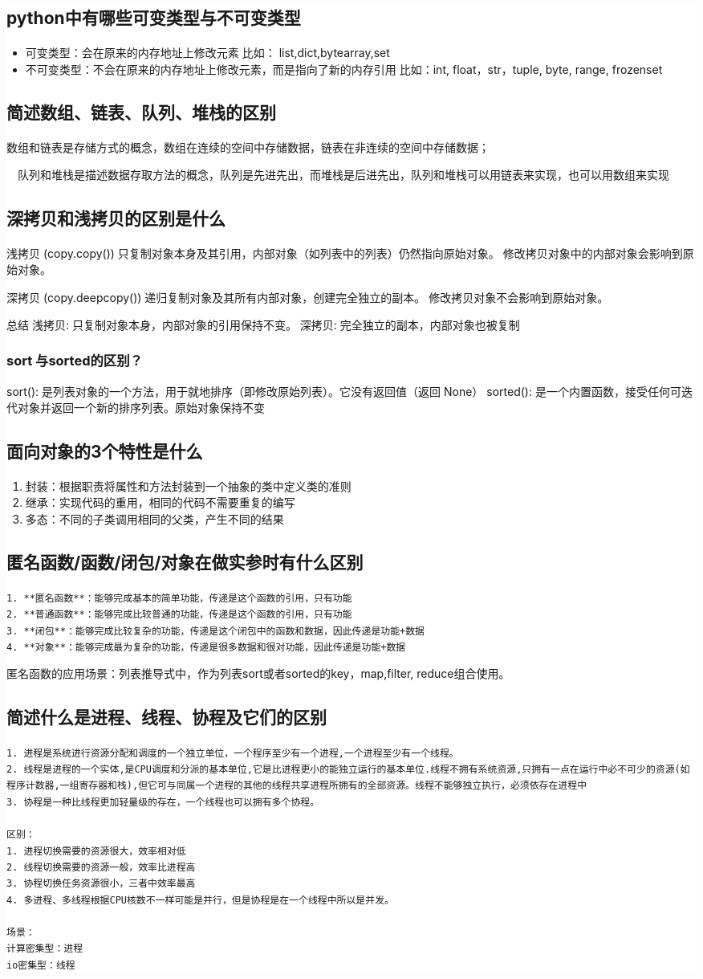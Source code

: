 ## python中有哪些可变类型与不可变类型

- 可变类型：会在原来的内存地址上修改元素 比如： list,dict,bytearray,set
- 不可变类型：不会在原来的内存地址上修改元素，而是指向了新的内存引用 比如：int, float，str，tuple, byte, range, frozenset

## 简述数组、链表、队列、堆栈的区别
  数组和链表是存储方式的概念，数组在连续的空间中存储数据，链表在非连续的空间中存储数据；  
  
 队列和堆栈是描述数据存取方法的概念，队列是先进先出，而堆栈是后进先出，队列和堆栈可以用链表来实现，也可以用数组来实现

## 深拷贝和浅拷贝的区别是什么

浅拷贝 (copy.copy())
只复制对象本身及其引用，内部对象（如列表中的列表）仍然指向原始对象。
修改拷贝对象中的内部对象会影响到原始对象。

深拷贝 (copy.deepcopy())
递归复制对象及其所有内部对象，创建完全独立的副本。
修改拷贝对象不会影响到原始对象。

总结
浅拷贝: 只复制对象本身，内部对象的引用保持不变。
深拷贝: 完全独立的副本，内部对象也被复制

### sort 与sorted的区别？
sort(): 是列表对象的一个方法，用于就地排序（即修改原始列表）。它没有返回值（返回 None）
sorted(): 是一个内置函数，接受任何可迭代对象并返回一个新的排序列表。原始对象保持不变

## 面向对象的3个特性是什么
1. 封装：根据职责将属性和方法封装到一个抽象的类中定义类的准则
2. 继承：实现代码的重用，相同的代码不需要重复的编写
3. 多态：不同的子类调用相同的父类，产生不同的结果


## 匿名函数/函数/闭包/对象在做实参时有什么区别

```
1. **匿名函数**：能够完成基本的简单功能，传递是这个函数的引用，只有功能
2. **普通函数**：能够完成比较普通的功能，传递是这个函数的引用，只有功能
3. **闭包**：能够完成比较复杂的功能，传递是这个闭包中的函数和数据，因此传递是功能+数据
4. **对象**：能够完成最为复杂的功能，传递是很多数据和很对功能，因此传递是功能+数据
```

匿名函数的应用场景：列表推导式中，作为列表sort或者sorted的key，map,filter, reduce组合使用。

## 简述什么是进程、线程、协程及它们的区别

```
1. 进程是系统进行资源分配和调度的一个独立单位，一个程序至少有一个进程,一个进程至少有一个线程。
2. 线程是进程的一个实体,是CPU调度和分派的基本单位,它是比进程更小的能独立运行的基本单位.线程不拥有系统资源,只拥有一点在运行中必不可少的资源(如程序计数器,一组寄存器和栈),但它可与同属一个进程的其他的线程共享进程所拥有的全部资源。线程不能够独立执行，必须依存在进程中
3. 协程是一种比线程更加轻量级的存在，一个线程也可以拥有多个协程。

区别：
1. 进程切换需要的资源很大，效率相对低
2. 线程切换需要的资源一般，效率比进程高
3. 协程切换任务资源很小，三者中效率最高
4. 多进程、多线程根据CPU核数不一样可能是并行，但是协程是在一个线程中所以是并发。

场景：
计算密集型：进程
io密集型：线程
```
